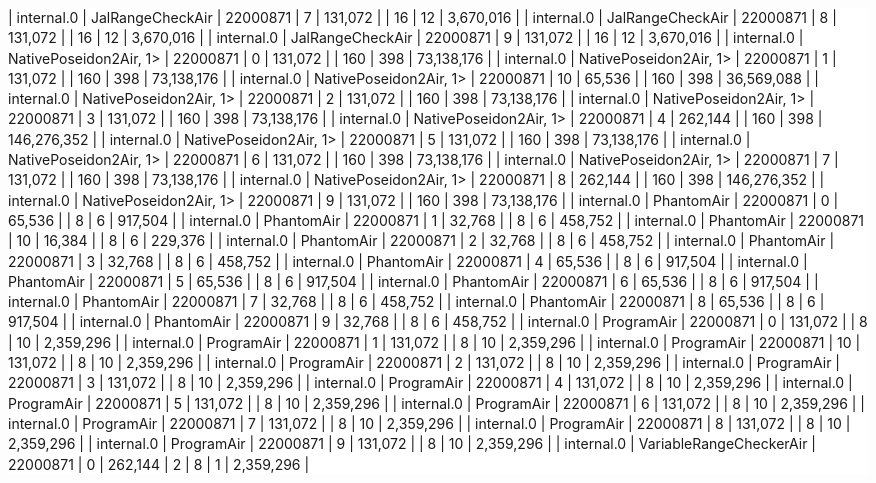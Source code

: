 | internal.0 | JalRangeCheckAir | 22000871 | 7 | 131,072 |  | 16 | 12 | 3,670,016 | 
| internal.0 | JalRangeCheckAir | 22000871 | 8 | 131,072 |  | 16 | 12 | 3,670,016 | 
| internal.0 | JalRangeCheckAir | 22000871 | 9 | 131,072 |  | 16 | 12 | 3,670,016 | 
| internal.0 | NativePoseidon2Air<BabyBearParameters>, 1> | 22000871 | 0 | 131,072 |  | 160 | 398 | 73,138,176 | 
| internal.0 | NativePoseidon2Air<BabyBearParameters>, 1> | 22000871 | 1 | 131,072 |  | 160 | 398 | 73,138,176 | 
| internal.0 | NativePoseidon2Air<BabyBearParameters>, 1> | 22000871 | 10 | 65,536 |  | 160 | 398 | 36,569,088 | 
| internal.0 | NativePoseidon2Air<BabyBearParameters>, 1> | 22000871 | 2 | 131,072 |  | 160 | 398 | 73,138,176 | 
| internal.0 | NativePoseidon2Air<BabyBearParameters>, 1> | 22000871 | 3 | 131,072 |  | 160 | 398 | 73,138,176 | 
| internal.0 | NativePoseidon2Air<BabyBearParameters>, 1> | 22000871 | 4 | 262,144 |  | 160 | 398 | 146,276,352 | 
| internal.0 | NativePoseidon2Air<BabyBearParameters>, 1> | 22000871 | 5 | 131,072 |  | 160 | 398 | 73,138,176 | 
| internal.0 | NativePoseidon2Air<BabyBearParameters>, 1> | 22000871 | 6 | 131,072 |  | 160 | 398 | 73,138,176 | 
| internal.0 | NativePoseidon2Air<BabyBearParameters>, 1> | 22000871 | 7 | 131,072 |  | 160 | 398 | 73,138,176 | 
| internal.0 | NativePoseidon2Air<BabyBearParameters>, 1> | 22000871 | 8 | 262,144 |  | 160 | 398 | 146,276,352 | 
| internal.0 | NativePoseidon2Air<BabyBearParameters>, 1> | 22000871 | 9 | 131,072 |  | 160 | 398 | 73,138,176 | 
| internal.0 | PhantomAir | 22000871 | 0 | 65,536 |  | 8 | 6 | 917,504 | 
| internal.0 | PhantomAir | 22000871 | 1 | 32,768 |  | 8 | 6 | 458,752 | 
| internal.0 | PhantomAir | 22000871 | 10 | 16,384 |  | 8 | 6 | 229,376 | 
| internal.0 | PhantomAir | 22000871 | 2 | 32,768 |  | 8 | 6 | 458,752 | 
| internal.0 | PhantomAir | 22000871 | 3 | 32,768 |  | 8 | 6 | 458,752 | 
| internal.0 | PhantomAir | 22000871 | 4 | 65,536 |  | 8 | 6 | 917,504 | 
| internal.0 | PhantomAir | 22000871 | 5 | 65,536 |  | 8 | 6 | 917,504 | 
| internal.0 | PhantomAir | 22000871 | 6 | 65,536 |  | 8 | 6 | 917,504 | 
| internal.0 | PhantomAir | 22000871 | 7 | 32,768 |  | 8 | 6 | 458,752 | 
| internal.0 | PhantomAir | 22000871 | 8 | 65,536 |  | 8 | 6 | 917,504 | 
| internal.0 | PhantomAir | 22000871 | 9 | 32,768 |  | 8 | 6 | 458,752 | 
| internal.0 | ProgramAir | 22000871 | 0 | 131,072 |  | 8 | 10 | 2,359,296 | 
| internal.0 | ProgramAir | 22000871 | 1 | 131,072 |  | 8 | 10 | 2,359,296 | 
| internal.0 | ProgramAir | 22000871 | 10 | 131,072 |  | 8 | 10 | 2,359,296 | 
| internal.0 | ProgramAir | 22000871 | 2 | 131,072 |  | 8 | 10 | 2,359,296 | 
| internal.0 | ProgramAir | 22000871 | 3 | 131,072 |  | 8 | 10 | 2,359,296 | 
| internal.0 | ProgramAir | 22000871 | 4 | 131,072 |  | 8 | 10 | 2,359,296 | 
| internal.0 | ProgramAir | 22000871 | 5 | 131,072 |  | 8 | 10 | 2,359,296 | 
| internal.0 | ProgramAir | 22000871 | 6 | 131,072 |  | 8 | 10 | 2,359,296 | 
| internal.0 | ProgramAir | 22000871 | 7 | 131,072 |  | 8 | 10 | 2,359,296 | 
| internal.0 | ProgramAir | 22000871 | 8 | 131,072 |  | 8 | 10 | 2,359,296 | 
| internal.0 | ProgramAir | 22000871 | 9 | 131,072 |  | 8 | 10 | 2,359,296 | 
| internal.0 | VariableRangeCheckerAir | 22000871 | 0 | 262,144 | 2 | 8 | 1 | 2,359,296 | 
